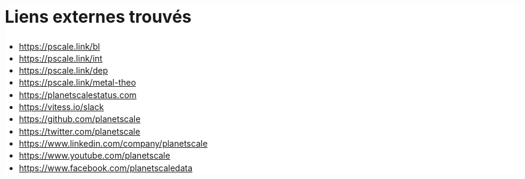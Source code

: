 
# Liens externes trouvés
- https://pscale.link/bl
- https://pscale.link/int
- https://pscale.link/dep
- https://pscale.link/metal-theo
- https://planetscalestatus.com
- https://vitess.io/slack
- https://github.com/planetscale
- https://twitter.com/planetscale
- https://www.linkedin.com/company/planetscale
- https://www.youtube.com/planetscale
- https://www.facebook.com/planetscaledata
